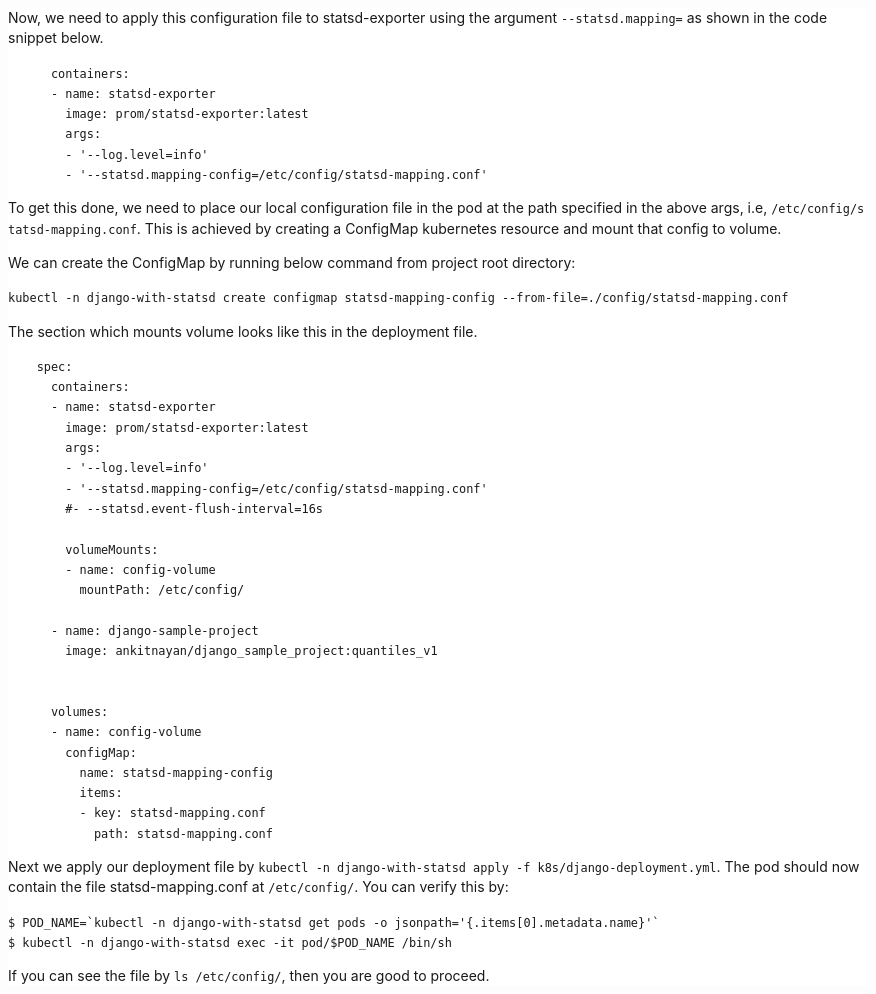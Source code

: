 Now, we need to apply this configuration file to statsd-exporter using the argument `--statsd.mapping=` as shown in the code snippet below.

          containers:
          - name: statsd-exporter
            image: prom/statsd-exporter:latest
            args:
            - '--log.level=info'
            - '--statsd.mapping-config=/etc/config/statsd-mapping.conf'
    

To get this done, we need to place our local configuration file in the pod at the path specified in the above args, i.e, `/etc/config/statsd-mapping.conf`. This is achieved by creating a ConfigMap kubernetes resource and mount that config to volume.

We can create the ConfigMap by running below command from project root directory: 

`kubectl -n django-with-statsd create configmap statsd-mapping-config --from-file=./config/statsd-mapping.conf`

The section which mounts volume looks like this in the deployment file.

        spec:
          containers:
          - name: statsd-exporter
            image: prom/statsd-exporter:latest
            args:
            - '--log.level=info'
            - '--statsd.mapping-config=/etc/config/statsd-mapping.conf'
            #- --statsd.event-flush-interval=16s
    
            volumeMounts:
            - name: config-volume
              mountPath: /etc/config/
     
          - name: django-sample-project
            image: ankitnayan/django_sample_project:quantiles_v1
    
    
          volumes:
          - name: config-volume
            configMap:
              name: statsd-mapping-config
              items:
              - key: statsd-mapping.conf
                path: statsd-mapping.conf
    
    

Next we apply our deployment file by `kubectl -n django-with-statsd apply -f k8s/django-deployment.yml`. The pod should now contain the file statsd-mapping.conf at `/etc/config/`. You can verify this by:

    $ POD_NAME=`kubectl -n django-with-statsd get pods -o jsonpath='{.items[0].metadata.name}'`
    $ kubectl -n django-with-statsd exec -it pod/$POD_NAME /bin/sh
    

If you can see the file by `ls /etc/config/`, then you are good to proceed.

